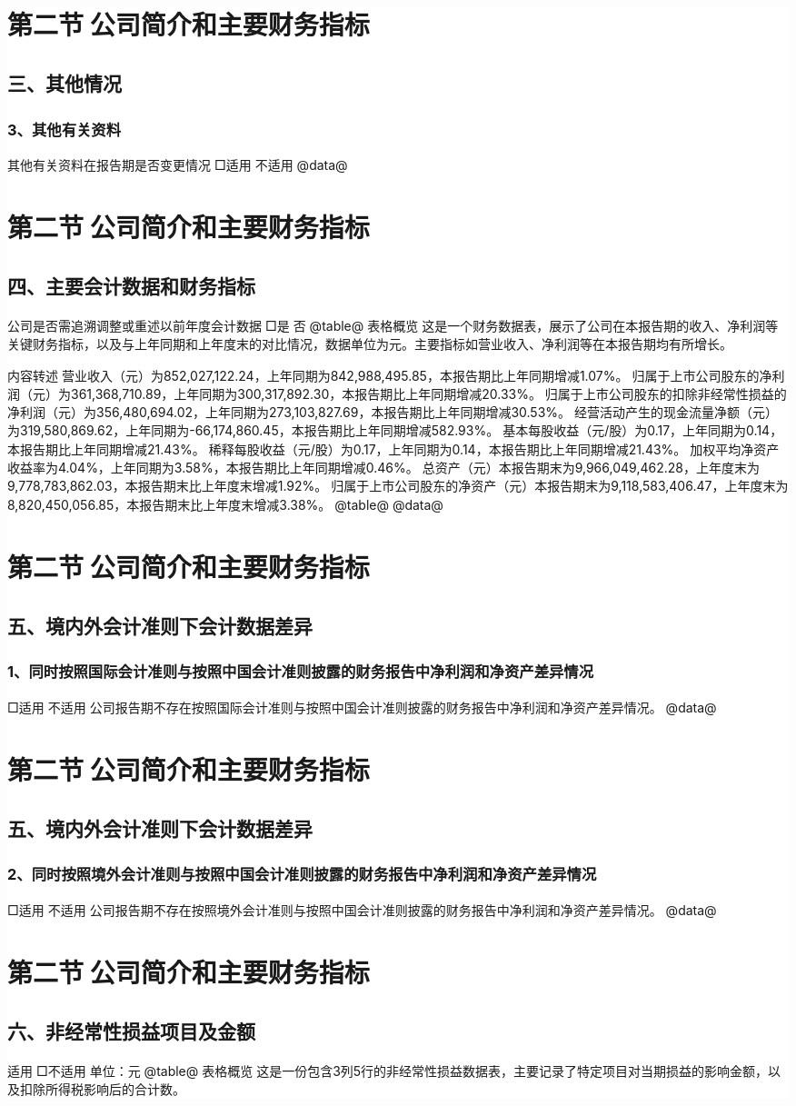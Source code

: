 # 第二节 公司简介和主要财务指标
## 三、其他情况
### 3、其他有关资料
其他有关资料在报告期是否变更情况
□适用 不适用
@data@
# 第二节 公司简介和主要财务指标
## 四、主要会计数据和财务指标
公司是否需追溯调整或重述以前年度会计数据
□是 否
@table@
表格概览
这是一个财务数据表，展示了公司在本报告期的收入、净利润等关键财务指标，以及与上年同期和上年度末的对比情况，数据单位为元。主要指标如营业收入、净利润等在本报告期均有所增长。

内容转述
营业收入（元）为852,027,122.24，上年同期为842,988,495.85，本报告期比上年同期增减1.07%。
归属于上市公司股东的净利润（元）为361,368,710.89，上年同期为300,317,892.30，本报告期比上年同期增减20.33%。
归属于上市公司股东的扣除非经常性损益的净利润（元）为356,480,694.02，上年同期为273,103,827.69，本报告期比上年同期增减30.53%。
经营活动产生的现金流量净额（元）为319,580,869.62，上年同期为-66,174,860.45，本报告期比上年同期增减582.93%。
基本每股收益（元/股）为0.17，上年同期为0.14，本报告期比上年同期增减21.43%。
稀释每股收益（元/股）为0.17，上年同期为0.14，本报告期比上年同期增减21.43%。
加权平均净资产收益率为4.04%，上年同期为3.58%，本报告期比上年同期增减0.46%。
总资产（元）本报告期末为9,966,049,462.28，上年度末为9,778,783,862.03，本报告期末比上年度末增减1.92%。
归属于上市公司股东的净资产（元）本报告期末为9,118,583,406.47，上年度末为8,820,450,056.85，本报告期末比上年度末增减3.38%。
@table@
@data@
# 第二节 公司简介和主要财务指标
## 五、境内外会计准则下会计数据差异
### 1、同时按照国际会计准则与按照中国会计准则披露的财务报告中净利润和净资产差异情况
□适用 不适用
公司报告期不存在按照国际会计准则与按照中国会计准则披露的财务报告中净利润和净资产差异情况。
@data@
# 第二节 公司简介和主要财务指标
## 五、境内外会计准则下会计数据差异
### 2、同时按照境外会计准则与按照中国会计准则披露的财务报告中净利润和净资产差异情况
□适用 不适用
公司报告期不存在按照境外会计准则与按照中国会计准则披露的财务报告中净利润和净资产差异情况。
@data@
# 第二节 公司简介和主要财务指标
## 六、非经常性损益项目及金额
适用 □不适用
单位：元
@table@
表格概览
这是一份包含3列5行的非经常性损益数据表，主要记录了特定项目对当期损益的影响金额，以及扣除所得税影响后的合计数。
